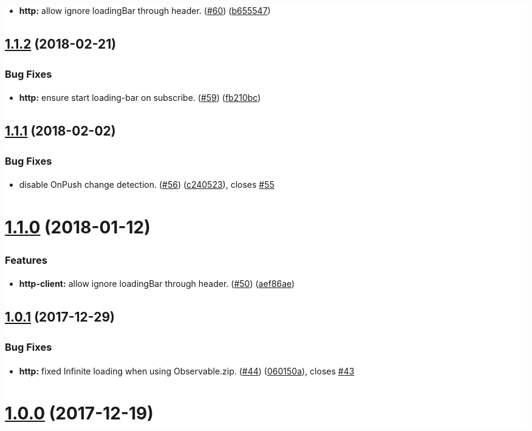 * **http:** allow ignore loadingBar through header. ([#60](https://github.com/aitboudad/ngx-loading-bar/issues/60)) ([b655547](https://github.com/aitboudad/ngx-loading-bar/commit/b655547))



<a name="1.1.2"></a>
## [1.1.2](https://github.com/aitboudad/ngx-loading-bar/compare/v1.1.1...v1.1.2) (2018-02-21)


### Bug Fixes

* **http:** ensure start loading-bar on subscribe. ([#59](https://github.com/aitboudad/ngx-loading-bar/issues/59)) ([fb210bc](https://github.com/aitboudad/ngx-loading-bar/commit/fb210bc))



<a name="1.1.1"></a>
## [1.1.1](https://github.com/aitboudad/ngx-loading-bar/compare/v1.1.0...v1.1.1) (2018-02-02)


### Bug Fixes

* disable OnPush change detection. ([#56](https://github.com/aitboudad/ngx-loading-bar/issues/56)) ([c240523](https://github.com/aitboudad/ngx-loading-bar/commit/c240523)), closes [#55](https://github.com/aitboudad/ngx-loading-bar/issues/55)



<a name="1.1.0"></a>
# [1.1.0](https://github.com/aitboudad/ngx-loading-bar/compare/v1.0.1...v1.1.0) (2018-01-12)


### Features

* **http-client:** allow ignore loadingBar through header. ([#50](https://github.com/aitboudad/ngx-loading-bar/issues/50)) ([aef86ae](https://github.com/aitboudad/ngx-loading-bar/commit/aef86ae))



<a name="1.0.1"></a>
## [1.0.1](https://github.com/aitboudad/ngx-loading-bar/compare/v1.0.0...v1.0.1) (2017-12-29)


### Bug Fixes

* **http:** fixed Infinite loading when using Observable.zip. ([#44](https://github.com/aitboudad/ngx-loading-bar/issues/44)) ([060150a](https://github.com/aitboudad/ngx-loading-bar/commit/060150a)), closes [#43](https://github.com/aitboudad/ngx-loading-bar/issues/43)



<a name="1.0.0"></a>
# [1.0.0](https://github.com/aitboudad/ngx-loading-bar/compare/v1.0.0-rc.3...v1.0.0) (2017-12-19)
